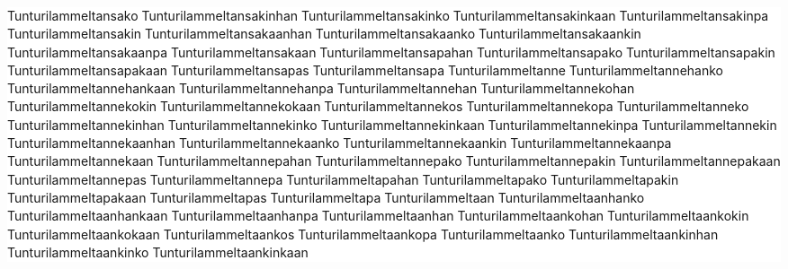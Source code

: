 Tunturilammeltansako
Tunturilammeltansakinhan
Tunturilammeltansakinko
Tunturilammeltansakinkaan
Tunturilammeltansakinpa
Tunturilammeltansakin
Tunturilammeltansakaanhan
Tunturilammeltansakaanko
Tunturilammeltansakaankin
Tunturilammeltansakaanpa
Tunturilammeltansakaan
Tunturilammeltansapahan
Tunturilammeltansapako
Tunturilammeltansapakin
Tunturilammeltansapakaan
Tunturilammeltansapas
Tunturilammeltansapa
Tunturilammeltanne
Tunturilammeltannehanko
Tunturilammeltannehankaan
Tunturilammeltannehanpa
Tunturilammeltannehan
Tunturilammeltannekohan
Tunturilammeltannekokin
Tunturilammeltannekokaan
Tunturilammeltannekos
Tunturilammeltannekopa
Tunturilammeltanneko
Tunturilammeltannekinhan
Tunturilammeltannekinko
Tunturilammeltannekinkaan
Tunturilammeltannekinpa
Tunturilammeltannekin
Tunturilammeltannekaanhan
Tunturilammeltannekaanko
Tunturilammeltannekaankin
Tunturilammeltannekaanpa
Tunturilammeltannekaan
Tunturilammeltannepahan
Tunturilammeltannepako
Tunturilammeltannepakin
Tunturilammeltannepakaan
Tunturilammeltannepas
Tunturilammeltannepa
Tunturilammeltapahan
Tunturilammeltapako
Tunturilammeltapakin
Tunturilammeltapakaan
Tunturilammeltapas
Tunturilammeltapa
Tunturilammeltaan
Tunturilammeltaanhanko
Tunturilammeltaanhankaan
Tunturilammeltaanhanpa
Tunturilammeltaanhan
Tunturilammeltaankohan
Tunturilammeltaankokin
Tunturilammeltaankokaan
Tunturilammeltaankos
Tunturilammeltaankopa
Tunturilammeltaanko
Tunturilammeltaankinhan
Tunturilammeltaankinko
Tunturilammeltaankinkaan